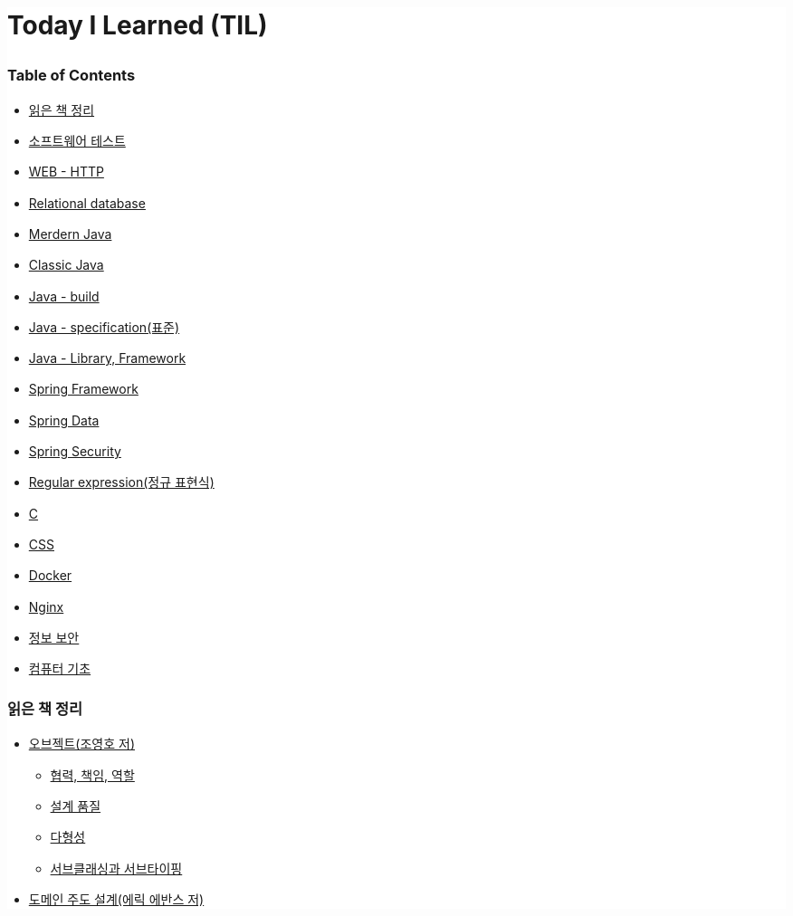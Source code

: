 # Today I Learned (TIL)

### Table of Contents

- [읽은 책 정리](https://github.com/eastshine-high/til/tree/main/books)

- [소프트웨어 테스트](https://github.com/eastshine-high/til/tree/main/software-testing)

- [WEB - HTTP](https://github.com/eastshine-high/til/tree/main/web)

- [Relational database](https://github.com/eastshine-high/til/tree/main/relational-database)

- [Merdern Java](https://github.com/eastshine-high/til/tree/main/java/modern-java)

- [Classic Java](https://github.com/eastshine-high/til/tree/main/java/below-java8)

- [Java - build](https://github.com/eastshine-high/til/tree/main/java/building)

- [Java - specification(표준)](https://github.com/eastshine-high/til/tree/main/java/specification)

- [Java - Library, Framework](https://github.com/eastshine-high/til/tree/main/java/library-framework)

- [Spring Framework](https://github.com/eastshine-high/til/tree/main/spring/spring-framework)

- [Spring Data](https://github.com/eastshine-high/til/tree/main/spring/spring-data)

- [Spring Security](https://github.com/eastshine-high/til/tree/main/spring/spring-security)

- [Regular expression(정규 표현식)](https://github.com/eastshine-high/til/tree/main/regular-expressions)

- [C](https://github.com/eastshine-high/til/tree/main/c)

- [CSS](https://github.com/eastshine-high/til/tree/main/css)

- [Docker](https://github.com/eastshine-high/til/tree/main/docker)

- [Nginx](https://github.com/eastshine-high/til/tree/main/nginx)

- [정보 보안](https://github.com/eastshine-high/til/tree/main/information-security)

- [컴퓨터 기초](https://github.com/eastshine-high/til/tree/main/computer-basic)

### 읽은 책 정리

- [오브젝트(조영호 저)](http://www.kyobobook.co.kr/product/detailViewKor.laf?ejkGb=KOR&mallGb=KOR&barcode=9791158391409&orderClick=LAG&Kc=)

    - [협력, 책임, 역할](https://github.com/eastshine-high/til/blob/main/books/object/collaboration-responsibility-role.md)

    - [설계 품질](https://github.com/eastshine-high/til/blob/main/books/object/design-quality.md)

    - [다형성](https://github.com/eastshine-high/til/blob/main/books/object/polymorphism.md)

    - [서브클래싱과 서브타이핑](https://github.com/eastshine-high/til/blob/main/books/object/subclassing-subtyping.md)

- [도메인 주도 설계(에릭 에반스 저)](http://www.kyobobook.co.kr/product/detailViewKor.laf?ejkGb=KOR&mallGb=KOR&barcode=9788992939850&orderClick=LAG&Kc=)
